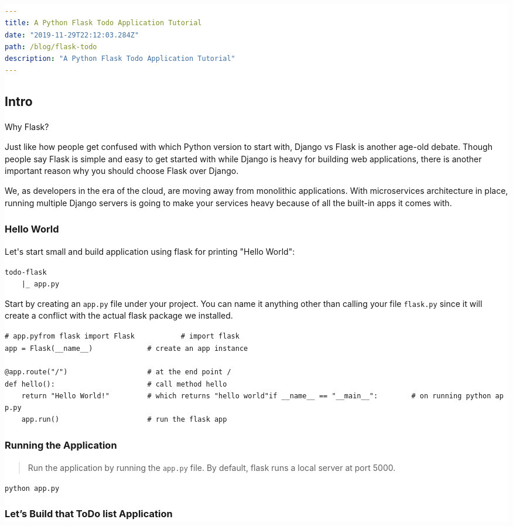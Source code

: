 ```yaml
---
title: A Python Flask Todo Application Tutorial
date: "2019-11-29T22:12:03.284Z"
path: /blog/flask-todo
description: "A Python Flask Todo Application Tutorial"
---
```


## Intro

Why Flask?

Just like how people get confused with which Python version to start with, Django vs Flask is another age-old debate. Though people say Flask is simple and easy to get started with while Django is heavy for building web applications, there is another important reason why you should choose Flask over Django.

We, as developers in the era of the cloud, are moving away from monolithic applications. With microservices architecture in place, running multiple Django servers is going to make your services heavy because of all the built-in apps it comes with.


### Hello World

Let's start small and build application using flask for printing "Hello World":

```
todo-flask
    |_ app.py
```

Start by creating an `app.py` file under your project. You can name it anything other than calling your file `flask.py` since it will create a conflict with the actual flask package we installed.

```
# app.pyfrom flask import Flask           # import flask
app = Flask(__name__)             # create an app instance

@app.route("/")                   # at the end point /
def hello():                      # call method hello
    return "Hello World!"         # which returns "hello world"if __name__ == "__main__":        # on running python app.py
    app.run()                     # run the flask app
```

### Running the Application

> Run the application by running the `app.py` file. By default, flask runs a local server at port 5000.

```
python app.py
```

### Let’s Build that ToDo list Application
